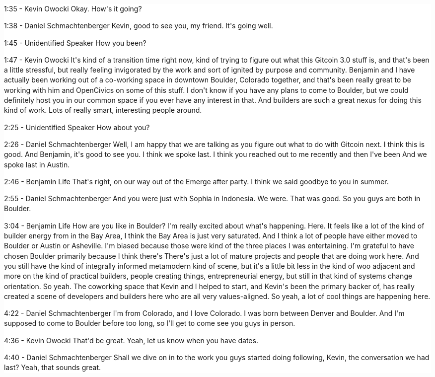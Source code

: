 1:35 - Kevin Owocki
Okay. How's it going?

1:38 - Daniel Schmachtenberger
Kevin, good to see you, my friend. It's going well.

1:45 - Unidentified Speaker
How you been?

1:47 - Kevin Owocki
It's kind of a transition time right now, kind of trying to figure out what this Gitcoin 3.0 stuff is, and that's been a little stressful, but really feeling invigorated by the work and sort of ignited by purpose and community. Benjamin and I have actually been working out of a co-working space in downtown Boulder, Colorado together, and that's been really great to be working with him and OpenCivics on some of this stuff. I don't know if you have any plans to come to Boulder, but we could definitely host you in our common space if you ever have any interest in that. And builders are such a great nexus for doing this kind of work. Lots of really smart, interesting people around.

2:25 - Unidentified Speaker
How about you?

2:26 - Daniel Schmachtenberger
Well, I am happy that we are talking as you figure out what to do with Gitcoin next. I think this is good. And Benjamin, it's good to see you. I think we spoke last. I think you reached out to me recently and then I've been And we spoke last in Austin.

2:46 - Benjamin Life
That's right, on our way out of the Emerge after party. I think we said goodbye to you in summer.

2:55 - Daniel Schmachtenberger
And you were just with Sophia in Indonesia. We were. That was good. So you guys are both in Boulder.

3:04 - Benjamin Life
How are you like in Boulder? I'm really excited about what's happening. Here. It feels like a lot of the kind of builder energy from in the Bay Area, I think the Bay Area is just very saturated. And I think a lot of people have either moved to Boulder or Austin or Asheville. I'm biased because those were kind of the three places I was entertaining. I'm grateful to have chosen Boulder primarily because I think there's There's just a lot of mature projects and people that are doing work here. And you still have the kind of integrally informed metamodern kind of scene, but it's a little bit less in the kind of woo adjacent and more on the kind of practical builders, people creating things, entrepreneurial energy, but still in that kind of systems change orientation. So yeah. The coworking space that Kevin and I helped to start, and Kevin's been the primary backer of, has really created a scene of developers and builders here who are all very values-aligned. So yeah, a lot of cool things are happening here.

4:22 - Daniel Schmachtenberger
I'm from Colorado, and I love Colorado. I was born between Denver and Boulder. And I'm supposed to come to Boulder before too long, so I'll get to come see you guys in person.

4:36 - Kevin Owocki
That'd be great. Yeah, let us know when you have dates.

4:40 - Daniel Schmachtenberger
Shall we dive on in to the work you guys started doing following, Kevin, the conversation we had last? Yeah, that sounds great.
